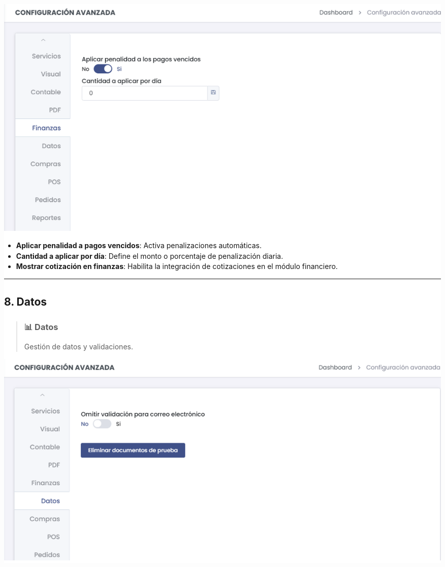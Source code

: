 ![Finanzas](img/Finanzas_1.png)

- **Aplicar penalidad a pagos vencidos**: Activa penalizaciones automáticas.  
- **Cantidad a aplicar por día**: Define el monto o porcentaje de penalización diaria.  
- **Mostrar cotización en finanzas**: Habilita la integración de cotizaciones en el módulo financiero.  

---

## **8. Datos**  
> ### 📊 Datos  
> Gestión de datos y validaciones.  

![Datos](img/Datos_1.png)
